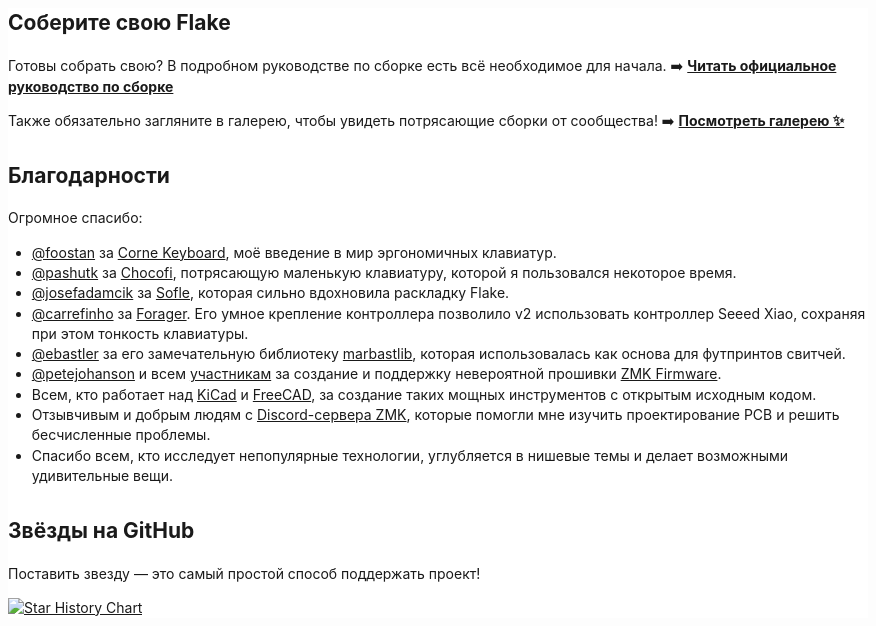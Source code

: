 ## Соберите свою Flake

Готовы собрать свою? В подробном руководстве по сборке есть всё необходимое для начала.
➡️ **[Читать официальное руководство по сборке](./build_guide.md)**

Также обязательно загляните в галерею, чтобы увидеть потрясающие сборки от сообщества!
➡️ **[Посмотреть галерею ✨](../../gallery.md)**

## Благодарности

Огромное спасибо:
-   [@foostan](https://github.com/foostan) за [Corne Keyboard](https://github.com/foostan/crkbd), моё введение в мир эргономичных клавиатур.
-   [@pashutk](https://github.com/pashutk) за [Chocofi](https://github.com/pashutk/chocofi), потрясающую маленькую клавиатуру, которой я пользовался некоторое время.
-   [@josefadamcik](https://github.com/josefadamcik) за [Sofle](https://github.com/josefadamcik/SofleKeyboard), которая сильно вдохновила раскладку Flake.
-   [@carrefinho](https://github.com/carrefinho) за [Forager](https://github.com/carrefinho/forager). Его умное крепление контроллера позволило v2 использовать контроллер Seeed Xiao, сохраняя при этом тонкость клавиатуры.
-   [@ebastler](https://github.com/ebastler/) за его замечательную библиотеку [marbastlib](https://github.com/ebastler/marbastlib), которая использовалась как основа для футпринтов свитчей.
-   [@petejohanson](https://github.com/petejohanson) и всем [участникам](https://github.com/zmkfirmware/zmk/graphs/contributors) за создание и поддержку невероятной прошивки [ZMK Firmware](https://github.com/zmkfirmware/zmk).
-   Всем, кто работает над [KiCad](https://gitlab.com/kicad/code/kicad) и [FreeCAD](https://github.com/FreeCAD/FreeCAD), за создание таких мощных инструментов с открытым исходным кодом.
-   Отзывчивым и добрым людям с [Discord-сервера ZMK](https://zmk.dev/community/discord/invite), которые помогли мне изучить проектирование PCB и решить бесчисленные проблемы.
-   Спасибо всем, кто исследует непопулярные технологии, углубляется в нишевые темы и делает возможными удивительные вещи.

## Звёзды на GitHub

Поставить звезду — это самый простой способ поддержать проект!

[![Star History Chart](https://api.star-history.com/svg?repos=anywhy-io/flake&type=Date)](https://star-history.com/#anywhy-io/flake&Date)